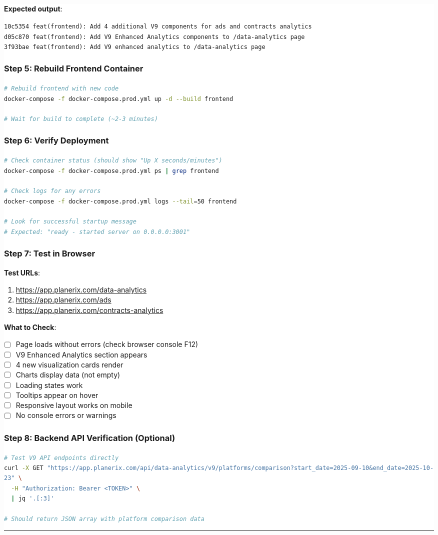**Expected output**:
```
10c5354 feat(frontend): Add 4 additional V9 components for ads and contracts analytics
d05c870 feat(frontend): Add V9 Enhanced Analytics components to /data-analytics page
3f93bae feat(frontend): Add V9 enhanced analytics to /data-analytics page
```

### Step 5: Rebuild Frontend Container

```bash
# Rebuild frontend with new code
docker-compose -f docker-compose.prod.yml up -d --build frontend

# Wait for build to complete (~2-3 minutes)
```

### Step 6: Verify Deployment

```bash
# Check container status (should show "Up X seconds/minutes")
docker-compose -f docker-compose.prod.yml ps | grep frontend

# Check logs for any errors
docker-compose -f docker-compose.prod.yml logs --tail=50 frontend

# Look for successful startup message
# Expected: "ready - started server on 0.0.0.0:3001"
```

### Step 7: Test in Browser

**Test URLs**:
1. https://app.planerix.com/data-analytics
2. https://app.planerix.com/ads
3. https://app.planerix.com/contracts-analytics

**What to Check**:
- [ ] Page loads without errors (check browser console F12)
- [ ] V9 Enhanced Analytics section appears
- [ ] 4 new visualization cards render
- [ ] Charts display data (not empty)
- [ ] Loading states work
- [ ] Tooltips appear on hover
- [ ] Responsive layout works on mobile
- [ ] No console errors or warnings

### Step 8: Backend API Verification (Optional)

```bash
# Test V9 API endpoints directly
curl -X GET "https://app.planerix.com/api/data-analytics/v9/platforms/comparison?start_date=2025-09-10&end_date=2025-10-23" \
  -H "Authorization: Bearer <TOKEN>" \
  | jq '.[:3]'

# Should return JSON array with platform comparison data
```

---